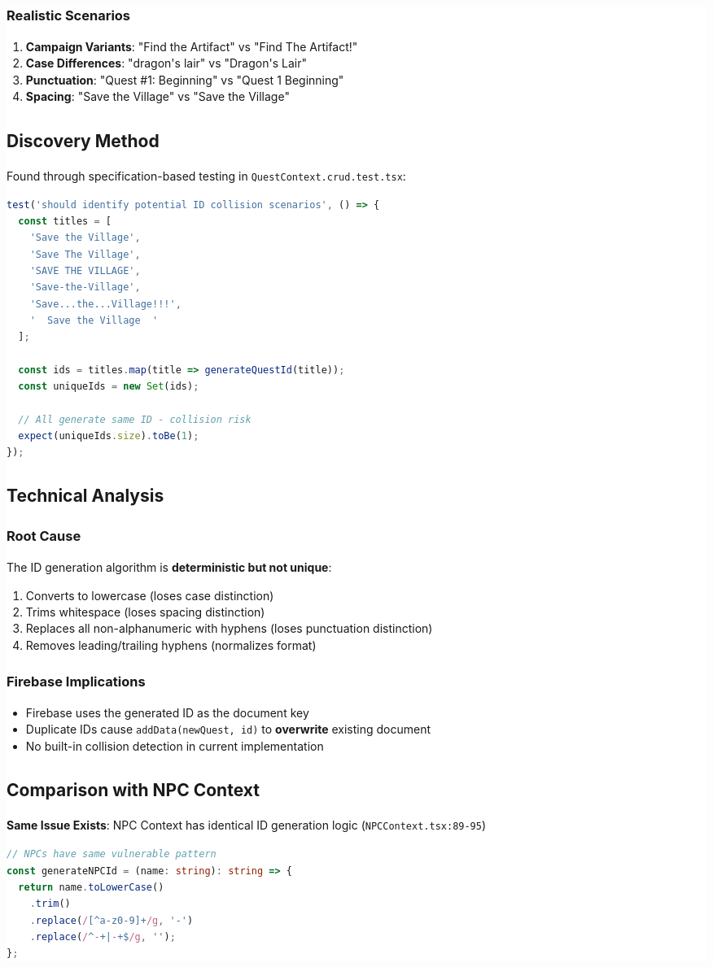 ### Realistic Scenarios
1. **Campaign Variants**: "Find the Artifact" vs "Find The Artifact!" 
2. **Case Differences**: "dragon's lair" vs "Dragon's Lair"
3. **Punctuation**: "Quest #1: Beginning" vs "Quest 1 Beginning"
4. **Spacing**: "Save  the  Village" vs "Save the Village"

## Discovery Method

Found through specification-based testing in `QuestContext.crud.test.tsx`:

```typescript
test('should identify potential ID collision scenarios', () => {
  const titles = [
    'Save the Village',
    'Save The Village', 
    'SAVE THE VILLAGE',
    'Save-the-Village',
    'Save...the...Village!!!',
    '  Save the Village  '
  ];

  const ids = titles.map(title => generateQuestId(title));
  const uniqueIds = new Set(ids);
  
  // All generate same ID - collision risk
  expect(uniqueIds.size).toBe(1);
});
```

## Technical Analysis

### Root Cause
The ID generation algorithm is **deterministic but not unique**:
1. Converts to lowercase (loses case distinction)
2. Trims whitespace (loses spacing distinction)  
3. Replaces all non-alphanumeric with hyphens (loses punctuation distinction)
4. Removes leading/trailing hyphens (normalizes format)

### Firebase Implications
- Firebase uses the generated ID as the document key
- Duplicate IDs cause `addData(newQuest, id)` to **overwrite** existing document
- No built-in collision detection in current implementation

## Comparison with NPC Context

**Same Issue Exists**: NPC Context has identical ID generation logic (`NPCContext.tsx:89-95`)

```typescript
// NPCs have same vulnerable pattern
const generateNPCId = (name: string): string => {
  return name.toLowerCase()
    .trim()
    .replace(/[^a-z0-9]+/g, '-')
    .replace(/^-+|-+$/g, '');
};
```
